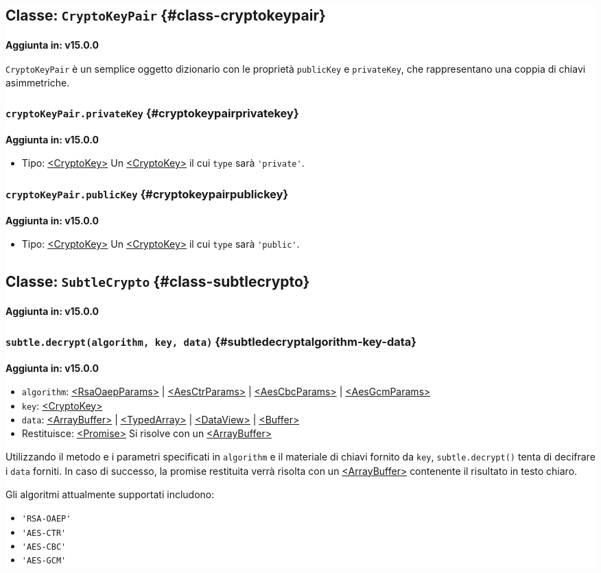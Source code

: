 ## Classe: `CryptoKeyPair` {#class-cryptokeypair}

**Aggiunta in: v15.0.0**

`CryptoKeyPair` è un semplice oggetto dizionario con le proprietà `publicKey` e `privateKey`, che rappresentano una coppia di chiavi asimmetriche.

### `cryptoKeyPair.privateKey` {#cryptokeypairprivatekey}

**Aggiunta in: v15.0.0**

- Tipo: [\<CryptoKey\>](/it/nodejs/api/webcrypto#class-cryptokey) Un [\<CryptoKey\>](/it/nodejs/api/webcrypto#class-cryptokey) il cui `type` sarà `'private'`.

### `cryptoKeyPair.publicKey` {#cryptokeypairpublickey}

**Aggiunta in: v15.0.0**

- Tipo: [\<CryptoKey\>](/it/nodejs/api/webcrypto#class-cryptokey) Un [\<CryptoKey\>](/it/nodejs/api/webcrypto#class-cryptokey) il cui `type` sarà `'public'`.

## Classe: `SubtleCrypto` {#class-subtlecrypto}

**Aggiunta in: v15.0.0**

### `subtle.decrypt(algorithm, key, data)` {#subtledecryptalgorithm-key-data}

**Aggiunta in: v15.0.0**

- `algorithm`: [\<RsaOaepParams\>](/it/nodejs/api/webcrypto#class-rsaoaepparams) | [\<AesCtrParams\>](/it/nodejs/api/webcrypto#class-aesctrparams) | [\<AesCbcParams\>](/it/nodejs/api/webcrypto#class-aescbcparams) | [\<AesGcmParams\>](/it/nodejs/api/webcrypto#class-aesgcmparams)
- `key`: [\<CryptoKey\>](/it/nodejs/api/webcrypto#class-cryptokey)
- `data`: [\<ArrayBuffer\>](https://developer.mozilla.org/en-US/docs/Web/JavaScript/Reference/Global_Objects/ArrayBuffer) | [\<TypedArray\>](https://developer.mozilla.org/en-US/docs/Web/JavaScript/Reference/Global_Objects/TypedArray) | [\<DataView\>](https://developer.mozilla.org/en-US/docs/Web/JavaScript/Reference/Global_Objects/DataView) | [\<Buffer\>](/it/nodejs/api/buffer#class-buffer)
- Restituisce: [\<Promise\>](https://developer.mozilla.org/en-US/docs/Web/JavaScript/Reference/Global_Objects/Promise) Si risolve con un [\<ArrayBuffer\>](https://developer.mozilla.org/en-US/docs/Web/JavaScript/Reference/Global_Objects/ArrayBuffer)

Utilizzando il metodo e i parametri specificati in `algorithm` e il materiale di chiavi fornito da `key`, `subtle.decrypt()` tenta di decifrare i `data` forniti. In caso di successo, la promise restituita verrà risolta con un [\<ArrayBuffer\>](https://developer.mozilla.org/en-US/docs/Web/JavaScript/Reference/Global_Objects/ArrayBuffer) contenente il risultato in testo chiaro.

Gli algoritmi attualmente supportati includono:

- `'RSA-OAEP'`
- `'AES-CTR'`
- `'AES-CBC'`
- `'AES-GCM'`
